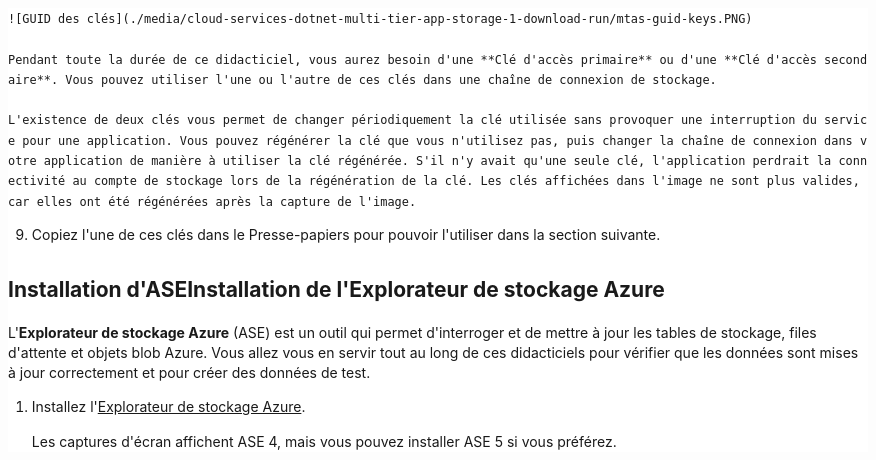     ![GUID des clés](./media/cloud-services-dotnet-multi-tier-app-storage-1-download-run/mtas-guid-keys.PNG)

    Pendant toute la durée de ce didacticiel, vous aurez besoin d'une **Clé d'accès primaire** ou d'une **Clé d'accès secondaire**. Vous pouvez utiliser l'une ou l'autre de ces clés dans une chaîne de connexion de stockage.

    L'existence de deux clés vous permet de changer périodiquement la clé utilisée sans provoquer une interruption du service pour une application. Vous pouvez régénérer la clé que vous n'utilisez pas, puis changer la chaîne de connexion dans votre application de manière à utiliser la clé régénérée. S'il n'y avait qu'une seule clé, l'application perdrait la connectivité au compte de stockage lors de la régénération de la clé. Les clés affichées dans l'image ne sont plus valides, car elles ont été régénérées après la capture de l'image.

9.  Copiez l'une de ces clés dans le Presse-papiers pour pouvoir l'utiliser dans la section suivante.

Installation d'ASEInstallation de l'Explorateur de stockage Azure
-----------------------------------------------------------------

L'**Explorateur de stockage Azure** (ASE) est un outil qui permet d'interroger et de mettre à jour les tables de stockage, files d'attente et objets blob Azure. Vous allez vous en servir tout au long de ces didacticiels pour vérifier que les données sont mises à jour correctement et pour créer des données de test.

1.  Installez l'[Explorateur de stockage Azure](http://azurestorageexplorer.codeplex.com/).

    Les captures d'écran affichent ASE 4, mais vous pouvez installer ASE 5 si vous préférez.
